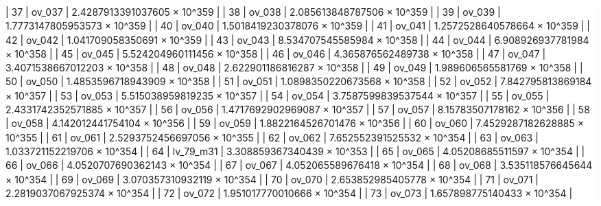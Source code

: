 | 37 | ov_037 | 2.4287913391037605 × 10^359 |
| 38 | ov_038 | 2.085613848787506 × 10^359 |
| 39 | ov_039 | 1.7773147805953573 × 10^359 |
| 40 | ov_040 | 1.5018419230378076 × 10^359 |
| 41 | ov_041 | 1.2572528640578664 × 10^359 |
| 42 | ov_042 | 1.041709058350691 × 10^359 |
| 43 | ov_043 | 8.534707545585984 × 10^358 |
| 44 | ov_044 | 6.908926937781984 × 10^358 |
| 45 | ov_045 | 5.524204960111456 × 10^358 |
| 46 | ov_046 | 4.365876562489738 × 10^358 |
| 47 | ov_047 | 3.4071538667012203 × 10^358 |
| 48 | ov_048 | 2.622901186816287 × 10^358 |
| 49 | ov_049 | 1.989606565581769 × 10^358 |
| 50 | ov_050 | 1.4853596718943909 × 10^358 |
| 51 | ov_051 | 1.0898350220673568 × 10^358 |
| 52 | ov_052 | 7.842795813869184 × 10^357 |
| 53 | ov_053 | 5.515038959819235 × 10^357 |
| 54 | ov_054 | 3.7587599839537544 × 10^357 |
| 55 | ov_055 | 2.4331742352571885 × 10^357 |
| 56 | ov_056 | 1.4717692902969087 × 10^357 |
| 57 | ov_057 | 8.15783507178162 × 10^356 |
| 58 | ov_058 | 4.142012441754104 × 10^356 |
| 59 | ov_059 | 1.8822164526701476 × 10^356 |
| 60 | ov_060 | 7.4529287182628885 × 10^355 |
| 61 | ov_061 | 2.5293752456697056 × 10^355 |
| 62 | ov_062 | 7.652552391525532 × 10^354 |
| 63 | ov_063 | 1.033721152219706 × 10^354 |
| 64 | lv_79_m31 | 3.308859367340439 × 10^353 |
| 65 | ov_065 | 4.05208685511597 × 10^354 |
| 66 | ov_066 | 4.0520707690362143 × 10^354 |
| 67 | ov_067 | 4.052065589676418 × 10^354 |
| 68 | ov_068 | 3.535118576645644 × 10^354 |
| 69 | ov_069 | 3.070357310932119 × 10^354 |
| 70 | ov_070 | 2.653852985405778 × 10^354 |
| 71 | ov_071 | 2.2819037067925374 × 10^354 |
| 72 | ov_072 | 1.951017770010666 × 10^354 |
| 73 | ov_073 | 1.657898775140433 × 10^354 |